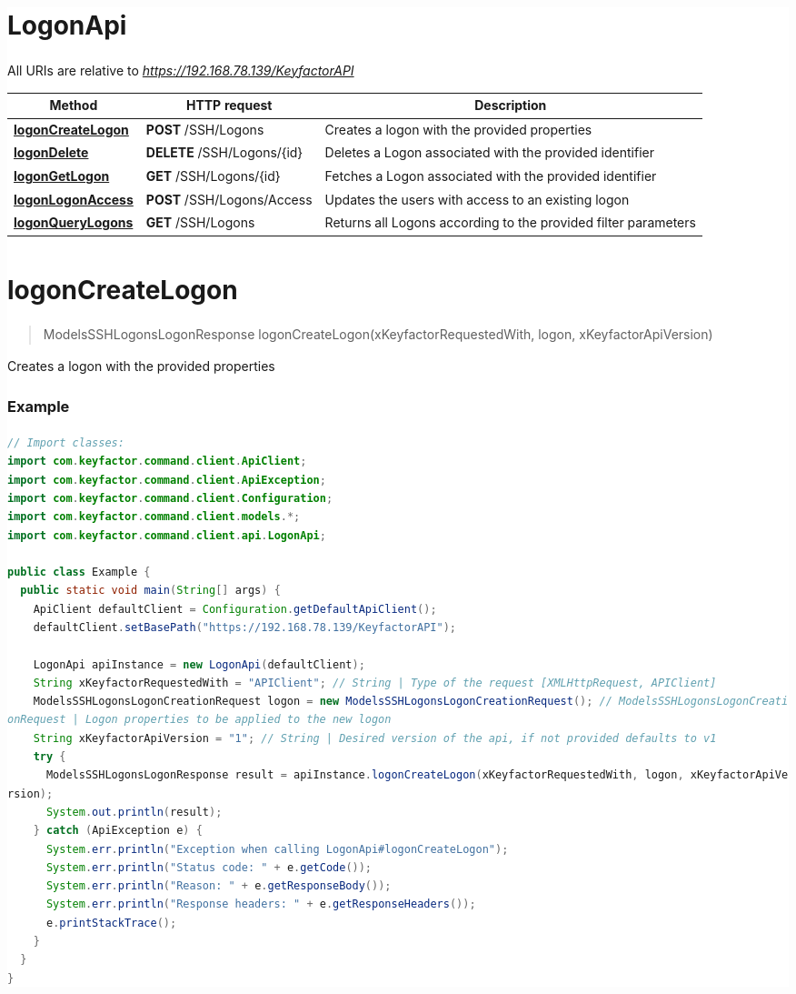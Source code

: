 # LogonApi

All URIs are relative to *https://192.168.78.139/KeyfactorAPI*

| Method | HTTP request | Description |
|------------- | ------------- | -------------|
| [**logonCreateLogon**](LogonApi.md#logonCreateLogon) | **POST** /SSH/Logons | Creates a logon with the provided properties |
| [**logonDelete**](LogonApi.md#logonDelete) | **DELETE** /SSH/Logons/{id} | Deletes a Logon associated with the provided identifier |
| [**logonGetLogon**](LogonApi.md#logonGetLogon) | **GET** /SSH/Logons/{id} | Fetches a Logon associated with the provided identifier |
| [**logonLogonAccess**](LogonApi.md#logonLogonAccess) | **POST** /SSH/Logons/Access | Updates the users with access to an existing logon |
| [**logonQueryLogons**](LogonApi.md#logonQueryLogons) | **GET** /SSH/Logons | Returns all Logons according to the provided filter parameters |


<a name="logonCreateLogon"></a>
# **logonCreateLogon**
> ModelsSSHLogonsLogonResponse logonCreateLogon(xKeyfactorRequestedWith, logon, xKeyfactorApiVersion)

Creates a logon with the provided properties

### Example
```java
// Import classes:
import com.keyfactor.command.client.ApiClient;
import com.keyfactor.command.client.ApiException;
import com.keyfactor.command.client.Configuration;
import com.keyfactor.command.client.models.*;
import com.keyfactor.command.client.api.LogonApi;

public class Example {
  public static void main(String[] args) {
    ApiClient defaultClient = Configuration.getDefaultApiClient();
    defaultClient.setBasePath("https://192.168.78.139/KeyfactorAPI");

    LogonApi apiInstance = new LogonApi(defaultClient);
    String xKeyfactorRequestedWith = "APIClient"; // String | Type of the request [XMLHttpRequest, APIClient]
    ModelsSSHLogonsLogonCreationRequest logon = new ModelsSSHLogonsLogonCreationRequest(); // ModelsSSHLogonsLogonCreationRequest | Logon properties to be applied to the new logon
    String xKeyfactorApiVersion = "1"; // String | Desired version of the api, if not provided defaults to v1
    try {
      ModelsSSHLogonsLogonResponse result = apiInstance.logonCreateLogon(xKeyfactorRequestedWith, logon, xKeyfactorApiVersion);
      System.out.println(result);
    } catch (ApiException e) {
      System.err.println("Exception when calling LogonApi#logonCreateLogon");
      System.err.println("Status code: " + e.getCode());
      System.err.println("Reason: " + e.getResponseBody());
      System.err.println("Response headers: " + e.getResponseHeaders());
      e.printStackTrace();
    }
  }
}
```
